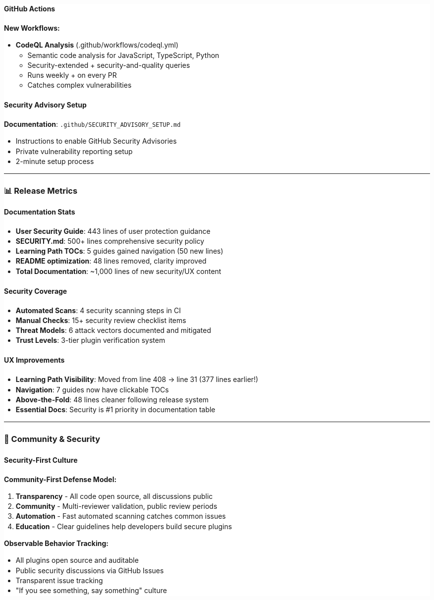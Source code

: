 #### GitHub Actions

**New Workflows:**
- **CodeQL Analysis** (.github/workflows/codeql.yml)
  - Semantic code analysis for JavaScript, TypeScript, Python
  - Security-extended + security-and-quality queries
  - Runs weekly + on every PR
  - Catches complex vulnerabilities

#### Security Advisory Setup

**Documentation**: `.github/SECURITY_ADVISORY_SETUP.md`
- Instructions to enable GitHub Security Advisories
- Private vulnerability reporting setup
- 2-minute setup process

---

### 📊 Release Metrics

#### Documentation Stats
- **User Security Guide**: 443 lines of user protection guidance
- **SECURITY.md**: 500+ lines comprehensive security policy
- **Learning Path TOCs**: 5 guides gained navigation (50 new lines)
- **README optimization**: 48 lines removed, clarity improved
- **Total Documentation**: ~1,000 lines of new security/UX content

#### Security Coverage
- **Automated Scans**: 4 security scanning steps in CI
- **Manual Checks**: 15+ security review checklist items
- **Threat Models**: 6 attack vectors documented and mitigated
- **Trust Levels**: 3-tier plugin verification system

#### UX Improvements
- **Learning Path Visibility**: Moved from line 408 → line 31 (377 lines earlier!)
- **Navigation**: 7 guides now have clickable TOCs
- **Above-the-Fold**: 48 lines cleaner following release system
- **Essential Docs**: Security is #1 priority in documentation table

---

### 🤝 Community & Security

#### Security-First Culture

**Community-First Defense Model:**
1. **Transparency** - All code open source, all discussions public
2. **Community** - Multi-reviewer validation, public review periods
3. **Automation** - Fast automated scanning catches common issues
4. **Education** - Clear guidelines help developers build secure plugins

**Observable Behavior Tracking:**
- All plugins open source and auditable
- Public security discussions via GitHub Issues
- Transparent issue tracking
- "If you see something, say something" culture
